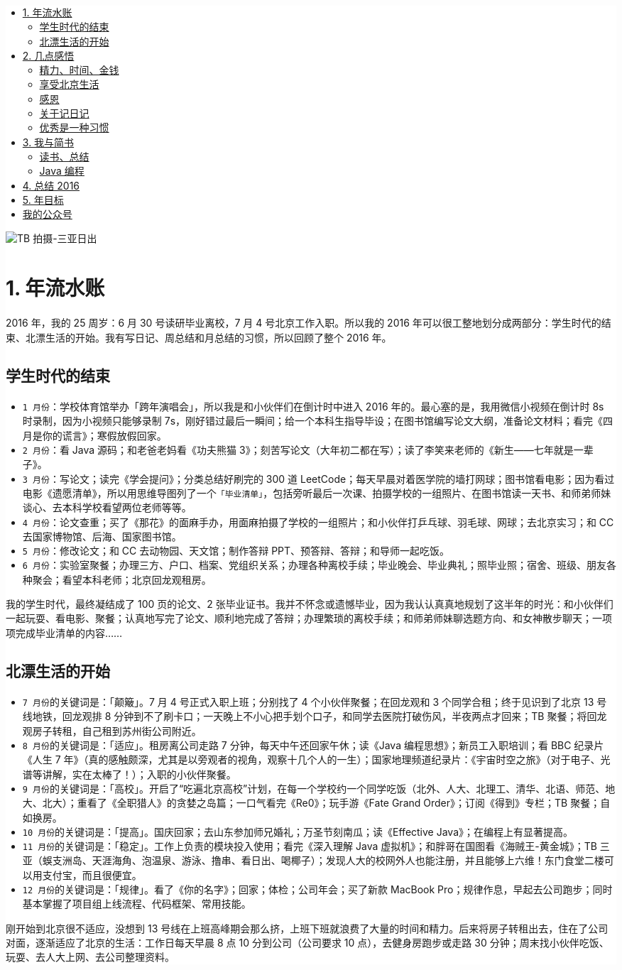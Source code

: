 - [1. 年流水账](#1-年流水账)
  - [学生时代的结束](#学生时代的结束)
  - [北漂生活的开始](#北漂生活的开始)
- [2. 几点感悟](#2-几点感悟)
  - [精力、时间、金钱](#精力时间金钱)
  - [享受北京生活](#享受北京生活)
  - [感恩](#感恩)
  - [关于记日记](#关于记日记)
  - [优秀是一种习惯](#优秀是一种习惯)
- [3. 我与简书](#3-我与简书)
  - [读书、总结](#读书总结)
  - [Java 编程](#java-编程)
- [4. 总结 2016](#4-总结-2016)
- [5. 年目标](#5-年目标)
- [我的公众号](#我的公众号)

![TB 拍摄-三亚日出](http://yano.oss-cn-beijing.aliyuncs.com/blog/20210422135537.png?x-oss-process=image/resize,h_400)

# 1. 年流水账

2016 年，我的 25 周岁：6 月 30 号读研毕业离校，7 月 4 号北京工作入职。所以我的 2016 年可以很工整地划分成两部分：学生时代的结束、北漂生活的开始。我有写日记、周总结和月总结的习惯，所以回顾了整个 2016 年。

## 学生时代的结束

 - `1 月份`：学校体育馆举办「跨年演唱会」，所以我是和小伙伴们在倒计时中进入 2016 年的。最心塞的是，我用微信小视频在倒计时 8s 时录制，因为小视频只能够录制 7s，刚好错过最后一瞬间；给一个本科生指导毕设；在图书馆编写论文大纲，准备论文材料；看完《四月是你的谎言》；寒假放假回家。
 - `2 月份`：看 Java 源码；和老爸老妈看《功夫熊猫 3》；刻苦写论文（大年初二都在写）；读了李笑来老师的《新生——七年就是一辈子》。
 - `3 月份`：写论文；读完《学会提问》；分类总结好刷完的 300 道 LeetCode；每天早晨对着医学院的墙打网球；图书馆看电影；因为看过电影《遗愿清单》，所以用思维导图列了一个`「毕业清单」`，包括旁听最后一次课、拍摄学校的一组照片、在图书馆读一天书、和师弟师妹谈心、去本科学校看望两位老师等等。
 - `4 月份`：论文查重；买了《那花》的面麻手办，用面麻拍摄了学校的一组照片；和小伙伴打乒乓球、羽毛球、网球；去北京实习；和 CC 去国家博物馆、后海、国家图书馆。
 - `5 月份`：修改论文；和 CC 去动物园、天文馆；制作答辩 PPT、预答辩、答辩；和导师一起吃饭。
 - `6 月份`：实验室聚餐；办理三方、户口、档案、党组织关系；办理各种离校手续；毕业晚会、毕业典礼；照毕业照；宿舍、班级、朋友各种聚会；看望本科老师；北京回龙观租房。

我的学生时代，最终凝结成了 100 页的论文、2 张毕业证书。我并不怀念或遗憾毕业，因为我认认真真地规划了这半年的时光：和小伙伴们一起玩耍、看电影、聚餐；认真地写完了论文、顺利地完成了答辩；办理繁琐的离校手续；和师弟师妹聊选题方向、和女神散步聊天；一项项完成毕业清单的内容……

## 北漂生活的开始

- `7 月份`的关键词是：「颠簸」。7 月 4 号正式入职上班；分别找了 4 个小伙伴聚餐；在回龙观和 3 个同学合租；终于见识到了北京 13 号线地铁，回龙观排 8 分钟到不了刷卡口；一天晚上不小心把手划个口子，和同学去医院打破伤风，半夜两点才回来；TB 聚餐；将回龙观房子转租，自己租到苏州街公司附近。
- `8 月份`的关键词是：「适应」。租房离公司走路 7 分钟，每天中午还回家午休；读《Java 编程思想》；新员工入职培训；看 BBC 纪录片《人生 7 年》（真的感触颇深，尤其是以旁观者的视角，观察十几个人的一生）；国家地理频道纪录片：《宇宙时空之旅》（对于电子、光谱等讲解，实在太棒了！）；入职的小伙伴聚餐。
- `9 月份`的关键词是：「高校」。开启了“吃遍北京高校”计划，在每一个学校约一个同学吃饭（北外、人大、北理工、清华、北语、师范、地大、北大）；重看了《全职猎人》的贪婪之岛篇；一口气看完《Re0》；玩手游《Fate Grand Order》；订阅《得到》专栏；TB 聚餐；自如换房。
- `10 月份`的关键词是：「提高」。国庆回家；去山东参加师兄婚礼；万圣节刻南瓜；读《Effective Java》；在编程上有显著提高。
- `11 月份`的关键词是：「稳定」。工作上负责的模块投入使用；看完《深入理解 Java 虚拟机》；和胖哥在国图看《海贼王-黄金城》；TB 三亚（蜈支洲岛、天涯海角、泡温泉、游泳、撸串、看日出、喝椰子）；发现人大的校网外人也能注册，并且能够上六维！东门食堂二楼可以用支付宝，而且很便宜。
- `12 月份`的关键词是：「规律」。看了《你的名字》；回家；体检；公司年会；买了新款 MacBook Pro；规律作息，早起去公司跑步；同时基本掌握了项目组上线流程、代码框架、常用技能。

刚开始到北京很不适应，没想到 13 号线在上班高峰期会那么挤，上班下班就浪费了大量的时间和精力。后来将房子转租出去，住在了公司对面，逐渐适应了北京的生活：工作日每天早晨 8 点 10 分到公司（公司要求 10 点），去健身房跑步或走路 30 分钟；周末找小伙伴吃饭、玩耍、去人大上网、去公司整理资料。
